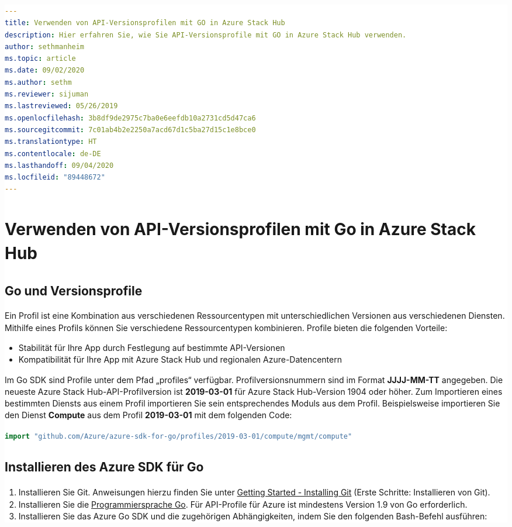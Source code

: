 ```yaml
---
title: Verwenden von API-Versionsprofilen mit GO in Azure Stack Hub
description: Hier erfahren Sie, wie Sie API-Versionsprofile mit GO in Azure Stack Hub verwenden.
author: sethmanheim
ms.topic: article
ms.date: 09/02/2020
ms.author: sethm
ms.reviewer: sijuman
ms.lastreviewed: 05/26/2019
ms.openlocfilehash: 3b8df9de2975c7ba0e6eefdb10a2731cd5d47ca6
ms.sourcegitcommit: 7c01ab4b2e2250a7acd67d1c5ba27d15c1e8bce0
ms.translationtype: HT
ms.contentlocale: de-DE
ms.lasthandoff: 09/04/2020
ms.locfileid: "89448672"
---
```

# <a name="use-api-version-profiles-with-go-in-azure-stack-hub"></a>Verwenden von API-Versionsprofilen mit Go in Azure Stack Hub

## <a name="go-and-version-profiles"></a>Go und Versionsprofile

Ein Profil ist eine Kombination aus verschiedenen Ressourcentypen mit unterschiedlichen Versionen aus verschiedenen Diensten. Mithilfe eines Profils können Sie verschiedene Ressourcentypen kombinieren. Profile bieten die folgenden Vorteile:

- Stabilität für Ihre App durch Festlegung auf bestimmte API-Versionen
- Kompatibilität für Ihre App mit Azure Stack Hub und regionalen Azure-Datencentern

Im Go SDK sind Profile unter dem Pfad „profiles“ verfügbar. Profilversionsnummern sind im Format **JJJJ-MM-TT** angegeben. Die neueste Azure Stack Hub-API-Profilversion ist **2019-03-01** für Azure Stack Hub-Version 1904 oder höher. Zum Importieren eines bestimmten Diensts aus einem Profil importieren Sie sein entsprechendes Moduls aus dem Profil. Beispielsweise importieren Sie den Dienst **Compute** aus dem Profil **2019-03-01** mit dem folgenden Code:

```go
import "github.com/Azure/azure-sdk-for-go/profiles/2019-03-01/compute/mgmt/compute"
```

## <a name="install-the-azure-sdk-for-go"></a>Installieren des Azure SDK für Go

1. Installieren Sie Git. Anweisungen hierzu finden Sie unter [Getting Started - Installing Git](https://git-scm.com/book/en/v2/Getting-Started-Installing-Git) (Erste Schritte: Installieren von Git).
2. Installieren Sie die [Programmiersprache Go](https://golang.org/dl). Für API-Profile für Azure ist mindestens Version 1.9 von Go erforderlich.
3. Installieren Sie das Azure Go SDK und die zugehörigen Abhängigkeiten, indem Sie den folgenden Bash-Befehl ausführen:
